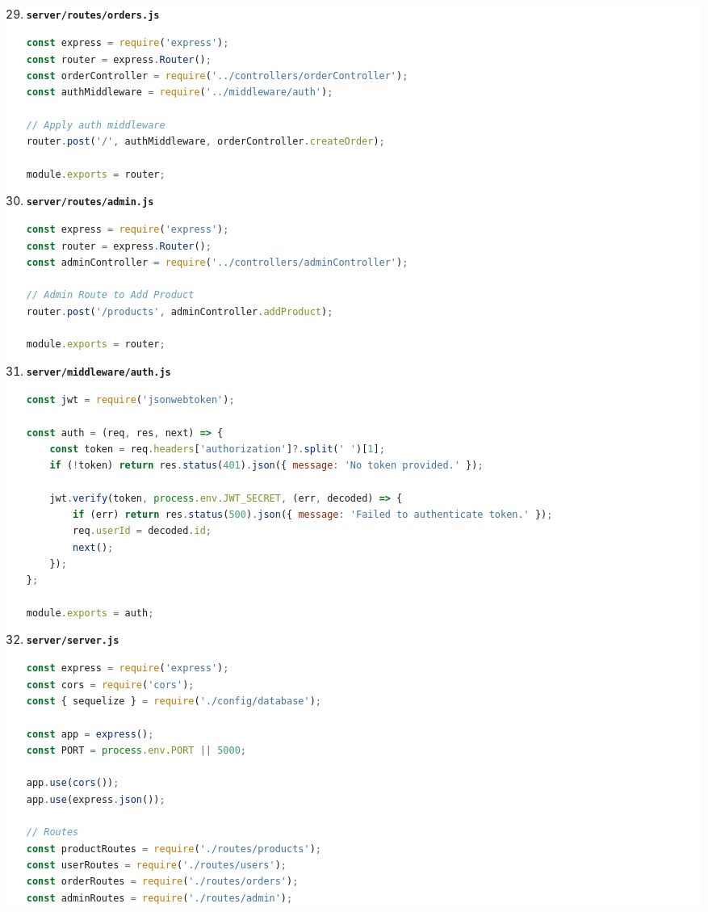 29. **`server/routes/orders.js`**
    ```javascript
    const express = require('express');
    const router = express.Router();
    const orderController = require('../controllers/orderController');
    const authMiddleware = require('../middleware/auth');

    // Apply auth middleware
    router.post('/', authMiddleware, orderController.createOrder);

    module.exports = router;
    ```

30. **`server/routes/admin.js`**
    ```javascript
    const express = require('express');
    const router = express.Router();
    const adminController = require('../controllers/adminController');

    // Admin Route to Add Product
    router.post('/products', adminController.addProduct);

    module.exports = router;
    ```

31. **`server/middleware/auth.js`**
    ```javascript
    const jwt = require('jsonwebtoken');

    const auth = (req, res, next) => {
        const token = req.headers['authorization']?.split(' ')[1];
        if (!token) return res.status(401).json({ message: 'No token provided.' });

        jwt.verify(token, process.env.JWT_SECRET, (err, decoded) => {
            if (err) return res.status(500).json({ message: 'Failed to authenticate token.' });
            req.userId = decoded.id;
            next();
        });
    };

    module.exports = auth;
    ```

32. **`server/server.js`**
    ```javascript
    const express = require('express');
    const cors = require('cors');
    const { sequelize } = require('./config/database');

    const app = express();
    const PORT = process.env.PORT || 5000;

    app.use(cors());
    app.use(express.json());

    // Routes
    const productRoutes = require('./routes/products');
    const userRoutes = require('./routes/users');
    const orderRoutes = require('./routes/orders');
    const adminRoutes = require('./routes/admin');

